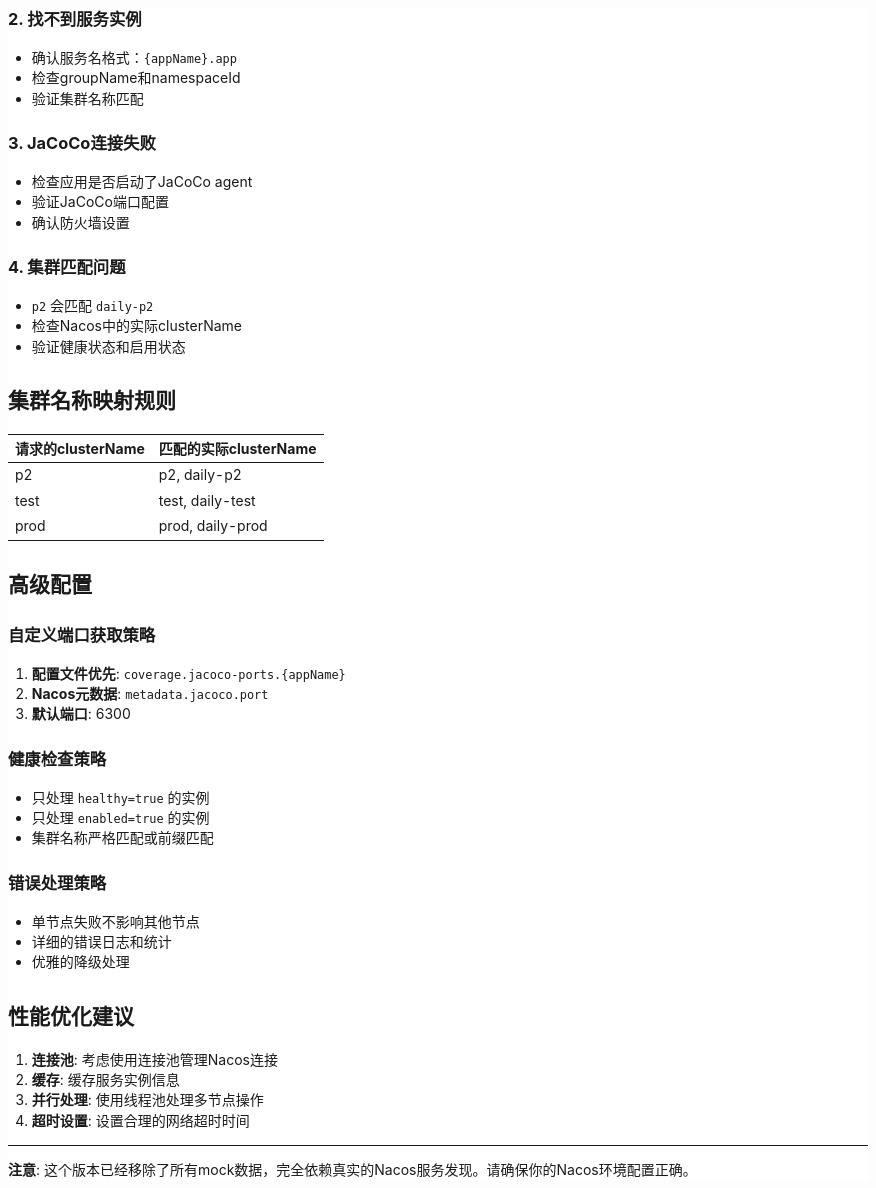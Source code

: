 ### 2. 找不到服务实例
- 确认服务名格式：`{appName}.app`
- 检查groupName和namespaceId
- 验证集群名称匹配

### 3. JaCoCo连接失败
- 检查应用是否启动了JaCoCo agent
- 验证JaCoCo端口配置
- 确认防火墙设置

### 4. 集群匹配问题
- `p2` 会匹配 `daily-p2`
- 检查Nacos中的实际clusterName
- 验证健康状态和启用状态

## 集群名称映射规则

| 请求的clusterName | 匹配的实际clusterName |
|------------------|---------------------|
| p2               | p2, daily-p2        |
| test             | test, daily-test    |
| prod             | prod, daily-prod    |

## 高级配置

### 自定义端口获取策略
1. **配置文件优先**: `coverage.jacoco-ports.{appName}`
2. **Nacos元数据**: `metadata.jacoco.port`
3. **默认端口**: 6300

### 健康检查策略
- 只处理 `healthy=true` 的实例
- 只处理 `enabled=true` 的实例
- 集群名称严格匹配或前缀匹配

### 错误处理策略
- 单节点失败不影响其他节点
- 详细的错误日志和统计
- 优雅的降级处理

## 性能优化建议

1. **连接池**: 考虑使用连接池管理Nacos连接
2. **缓存**: 缓存服务实例信息
3. **并行处理**: 使用线程池处理多节点操作
4. **超时设置**: 设置合理的网络超时时间

---

**注意**: 这个版本已经移除了所有mock数据，完全依赖真实的Nacos服务发现。请确保你的Nacos环境配置正确。 